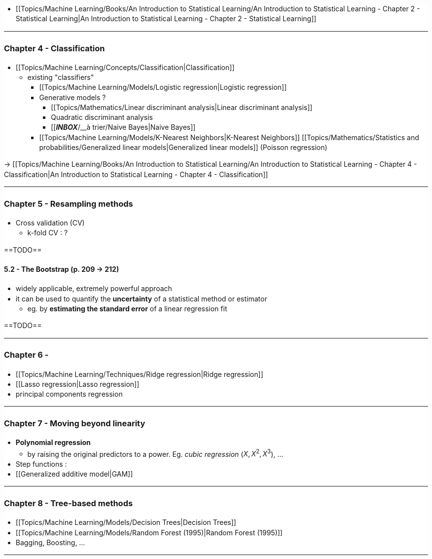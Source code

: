 - [[Topics/Machine Learning/Books/An Introduction to Statistical Learning/An Introduction to Statistical Learning - Chapter 2 - Statistical Learning|An Introduction to Statistical Learning - Chapter 2 - Statistical Learning]]

---
### Chapter 4 - Classification
- [[Topics/Machine Learning/Concepts/Classification|Classification]]
	- existing "classifiers"
		- [[Topics/Machine Learning/Models/Logistic regression|Logistic regression]]
		- Generative models ?
			- [[Topics/Mathematics/Linear discriminant analysis|Linear discriminant analysis]]
			- Quadratic discriminant analysis
			- [[___INBOX___/__à trier/Naive Bayes|Naive Bayes]]
		- [[Topics/Machine Learning/Models/K-Nearest Neighbors|K-Nearest Neighbors]]
	[[Topics/Mathematics/Statistics and probabilities/Generalized linear models|Generalized linear models]] (Poisson regression)

→ [[Topics/Machine Learning/Books/An Introduction to Statistical Learning/An Introduction to Statistical Learning - Chapter 4 - Classification|An Introduction to Statistical Learning - Chapter 4 - Classification]]

---
### Chapter 5 - Resampling methods
- Cross validation (CV)
	- k-fold CV : ?

==TODO==

#### 5.2 - The Bootstrap (p. 209 -> 212)
- widely applicable, extremely powerful approach
- it can be used to quantify the **uncertainty** of a statistical method or estimator
	- eg. by **estimating the standard error** of a linear regression fit

==TODO==

---
### Chapter 6 - 
- [[Topics/Machine Learning/Techniques/Ridge regression|Ridge regression]]
- [[Lasso regression|Lasso regression]]
- principal components regression

---
### Chapter 7 - Moving beyond linearity
- **Polynomial regression**
	- by raising the original predictors to a power. Eg. *cubic regression* ($X,X^2,X^3$), …
- Step functions : 
- [[Generalized additive model|GAM]]

---
### Chapter 8 - Tree-based methods
- [[Topics/Machine Learning/Models/Decision Trees|Decision Trees]]
- [[Topics/Machine Learning/Models/Random Forest (1995)|Random Forest (1995)]]
- Bagging, Boosting, …

---